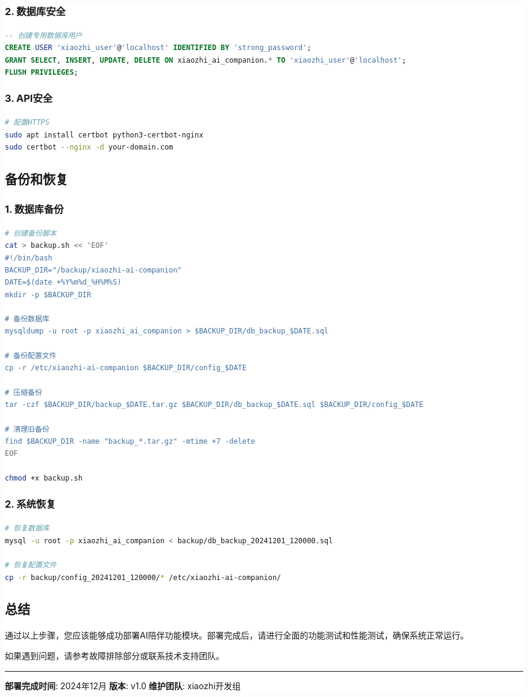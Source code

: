 ### 2. 数据库安全
```sql
-- 创建专用数据库用户
CREATE USER 'xiaozhi_user'@'localhost' IDENTIFIED BY 'strong_password';
GRANT SELECT, INSERT, UPDATE, DELETE ON xiaozhi_ai_companion.* TO 'xiaozhi_user'@'localhost';
FLUSH PRIVILEGES;
```

### 3. API安全
```bash
# 配置HTTPS
sudo apt install certbot python3-certbot-nginx
sudo certbot --nginx -d your-domain.com
```

## 备份和恢复

### 1. 数据库备份
```bash
# 创建备份脚本
cat > backup.sh << 'EOF'
#!/bin/bash
BACKUP_DIR="/backup/xiaozhi-ai-companion"
DATE=$(date +%Y%m%d_%H%M%S)
mkdir -p $BACKUP_DIR

# 备份数据库
mysqldump -u root -p xiaozhi_ai_companion > $BACKUP_DIR/db_backup_$DATE.sql

# 备份配置文件
cp -r /etc/xiaozhi-ai-companion $BACKUP_DIR/config_$DATE

# 压缩备份
tar -czf $BACKUP_DIR/backup_$DATE.tar.gz $BACKUP_DIR/db_backup_$DATE.sql $BACKUP_DIR/config_$DATE

# 清理旧备份
find $BACKUP_DIR -name "backup_*.tar.gz" -mtime +7 -delete
EOF

chmod +x backup.sh
```

### 2. 系统恢复
```bash
# 恢复数据库
mysql -u root -p xiaozhi_ai_companion < backup/db_backup_20241201_120000.sql

# 恢复配置文件
cp -r backup/config_20241201_120000/* /etc/xiaozhi-ai-companion/
```

## 总结

通过以上步骤，您应该能够成功部署AI陪伴功能模块。部署完成后，请进行全面的功能测试和性能测试，确保系统正常运行。

如果遇到问题，请参考故障排除部分或联系技术支持团队。

---

**部署完成时间**: 2024年12月
**版本**: v1.0
**维护团队**: xiaozhi开发组
